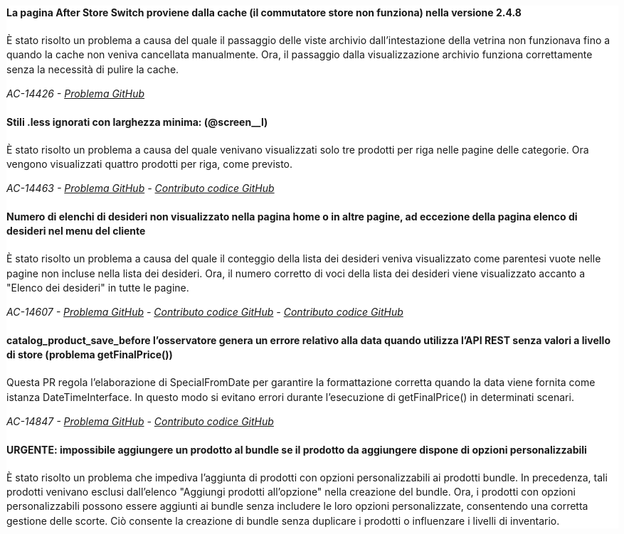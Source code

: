 #### La pagina After Store Switch proviene dalla cache (il commutatore store non funziona) nella versione 2.4.8

È stato risolto un problema a causa del quale il passaggio delle viste archivio dall’intestazione della vetrina non funzionava fino a quando la cache non veniva cancellata manualmente.
Ora, il passaggio dalla visualizzazione archivio funziona correttamente senza la necessità di pulire la cache.

_AC-14426 - [Problema GitHub](https://github.com/magento/magento2/issues/39806)_

#### Stili .less ignorati con larghezza minima: (@screen__l)

È stato risolto un problema a causa del quale venivano visualizzati solo tre prodotti per riga nelle pagine delle categorie.
Ora vengono visualizzati quattro prodotti per riga, come previsto.

_AC-14463 - [Problema GitHub](https://github.com/magento/magento2/issues/39817) - [Contributo codice GitHub](https://github.com/magento/magento2/commit/b9f5d6f7)_

#### Numero di elenchi di desideri non visualizzato nella pagina home o in altre pagine, ad eccezione della pagina elenco di desideri nel menu del cliente

È stato risolto un problema a causa del quale il conteggio della lista dei desideri veniva visualizzato come parentesi vuote nelle pagine non incluse nella lista dei desideri.
Ora, il numero corretto di voci della lista dei desideri viene visualizzato accanto a &quot;Elenco dei desideri&quot; in tutte le pagine.

_AC-14607 - [Problema GitHub](https://github.com/magento/magento2/issues/39892) - [Contributo codice GitHub](https://github.com/magento/magento2/commit/a3b1abc2) - [Contributo codice GitHub](https://github.com/magento/magento2/commit/b3774fbe)_

#### catalog_product_save_before l’osservatore genera un errore relativo alla data quando utilizza l’API REST senza valori a livello di store (problema getFinalPrice())

Questa PR regola l’elaborazione di SpecialFromDate per garantire la formattazione corretta quando la data viene fornita come istanza DateTimeInterface. In questo modo si evitano errori durante l’esecuzione di getFinalPrice() in determinati scenari.

_AC-14847 - [Problema GitHub](https://github.com/magento/magento2/issues/39959) - [Contributo codice GitHub](https://github.com/magento/magento2/pull/40003)_

#### URGENTE: impossibile aggiungere un prodotto al bundle se il prodotto da aggiungere dispone di opzioni personalizzabili

È stato risolto un problema che impediva l’aggiunta di prodotti con opzioni personalizzabili ai prodotti bundle.
In precedenza, tali prodotti venivano esclusi dall’elenco &quot;Aggiungi prodotti all’opzione&quot; nella creazione del bundle.
Ora, i prodotti con opzioni personalizzabili possono essere aggiunti ai bundle senza includere le loro opzioni personalizzate, consentendo una corretta gestione delle scorte.
Ciò consente la creazione di bundle senza duplicare i prodotti o influenzare i livelli di inventario.

